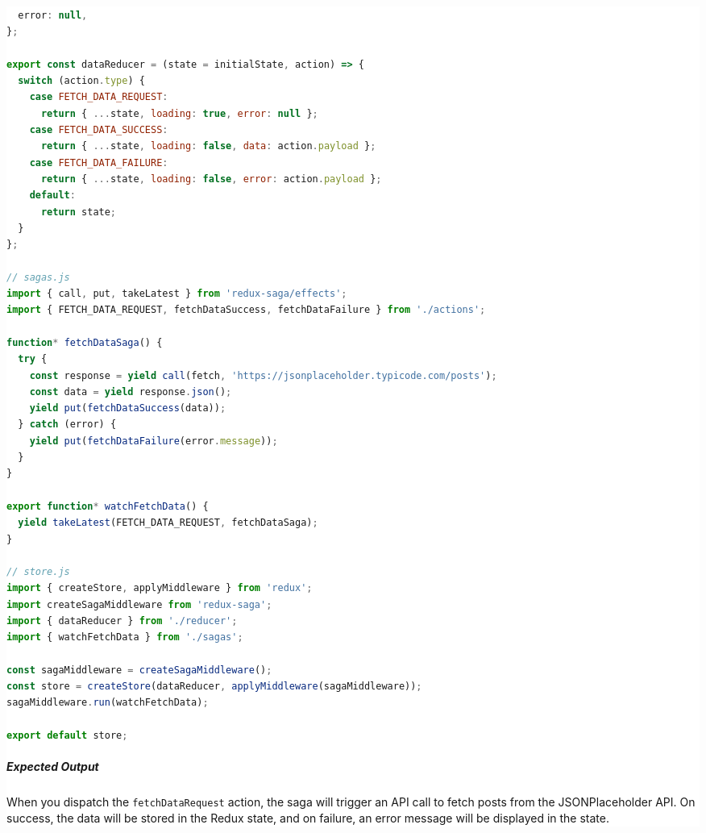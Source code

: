 ```javascript
  error: null,
};

export const dataReducer = (state = initialState, action) => {
  switch (action.type) {
    case FETCH_DATA_REQUEST:
      return { ...state, loading: true, error: null };
    case FETCH_DATA_SUCCESS:
      return { ...state, loading: false, data: action.payload };
    case FETCH_DATA_FAILURE:
      return { ...state, loading: false, error: action.payload };
    default:
      return state;
  }
};

// sagas.js
import { call, put, takeLatest } from 'redux-saga/effects';
import { FETCH_DATA_REQUEST, fetchDataSuccess, fetchDataFailure } from './actions';

function* fetchDataSaga() {
  try {
    const response = yield call(fetch, 'https://jsonplaceholder.typicode.com/posts');
    const data = yield response.json();
    yield put(fetchDataSuccess(data));
  } catch (error) {
    yield put(fetchDataFailure(error.message));
  }
}

export function* watchFetchData() {
  yield takeLatest(FETCH_DATA_REQUEST, fetchDataSaga);
}

// store.js
import { createStore, applyMiddleware } from 'redux';
import createSagaMiddleware from 'redux-saga';
import { dataReducer } from './reducer';
import { watchFetchData } from './sagas';

const sagaMiddleware = createSagaMiddleware();
const store = createStore(dataReducer, applyMiddleware(sagaMiddleware));
sagaMiddleware.run(watchFetchData);

export default store;
```

##### Expected Output
When you dispatch the `fetchDataRequest` action, the saga will trigger an API call to fetch posts from the JSONPlaceholder API. On success, the data will be stored in the Redux state, and on failure, an error message will be displayed in the state.
